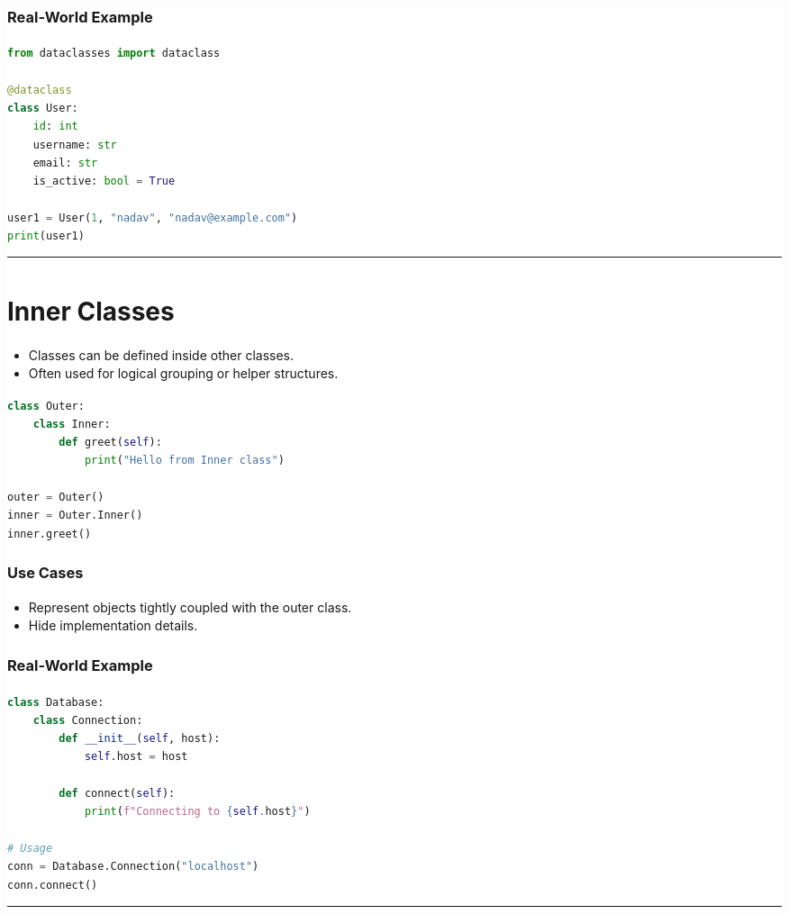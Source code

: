 
### Real-World Example
```python
from dataclasses import dataclass

@dataclass
class User:
    id: int
    username: str
    email: str
    is_active: bool = True

user1 = User(1, "nadav", "nadav@example.com")
print(user1)
```


---

# Inner Classes
- Classes can be defined inside other classes.
- Often used for logical grouping or helper structures.

```python
class Outer:
    class Inner:
        def greet(self):
            print("Hello from Inner class")

outer = Outer()
inner = Outer.Inner()
inner.greet()
```

### Use Cases
- Represent objects tightly coupled with the outer class.
- Hide implementation details.

### Real-World Example
```python
class Database:
    class Connection:
        def __init__(self, host):
            self.host = host

        def connect(self):
            print(f"Connecting to {self.host}")

# Usage
conn = Database.Connection("localhost")
conn.connect()
```

---